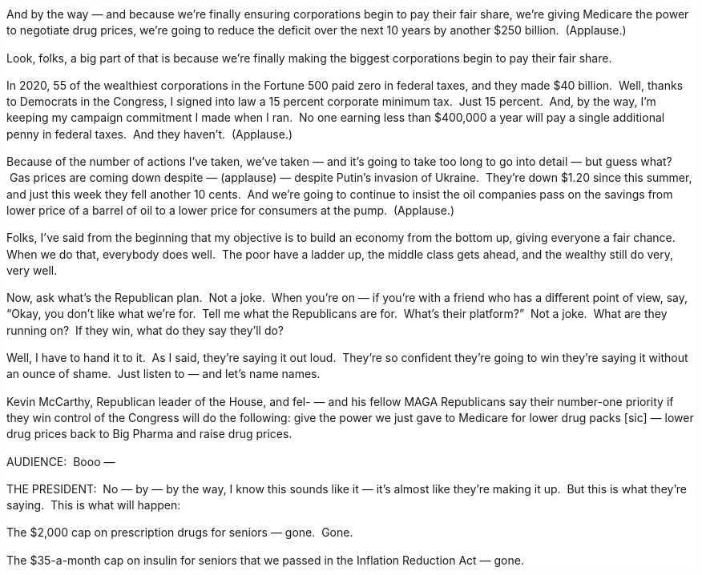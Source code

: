And by the way — and because we’re finally ensuring corporations begin
to pay their fair share, we’re giving Medicare the power to negotiate
drug prices, we’re going to reduce the deficit over the next 10 years by
another $250 billion.  (Applause.)   
  
Look, folks, a big part of that is because we’re finally making the
biggest corporations begin to pay their fair share.   
  
In 2020, 55 of the wealthiest corporations in the Fortune 500 paid zero
in federal taxes, and they made $40 billion.  Well, thanks to Democrats
in the Congress, I signed into law a 15 percent corporate minimum tax. 
Just 15 percent.  And, by the way, I’m keeping my campaign commitment I
made when I ran.  No one earning less than $400,000 a year will pay a
single additional penny in federal taxes.  And they haven’t. 
(Applause.)   
  
Because of the number of actions I’ve taken, we’ve taken — and it’s
going to take too long to go into detail — but guess what?  Gas prices
are coming down despite — (applause) — despite Putin’s invasion of
Ukraine.  They’re down $1.20 since this summer, and just this week they
fell another 10 cents.  And we’re going to continue to insist the oil
companies pass on the savings from lower price of a barrel of oil to a
lower price for consumers at the pump.  (Applause.)    
  
Folks, I’ve said from the beginning that my objective is to build an
economy from the bottom up, giving everyone a fair chance.  When we do
that, everybody does well.  The poor have a ladder up, the middle class
gets ahead, and the wealthy still do very, very well.  
  
Now, ask what’s the Republican plan.  Not a joke.  When you’re on — if
you’re with a friend who has a different point of view, say, “Okay, you
don’t like what we’re for.  Tell me what the Republicans are for. 
What’s their platform?”  Not a joke.  What are they running on?  If they
win, what do they say they’ll do?   
  
Well, I have to hand it to it.  As I said, they’re saying it out loud. 
They’re so confident they’re going to win they’re saying it without an
ounce of shame.  Just listen to — and let’s name names.   
  
Kevin McCarthy, Republican leader of the House, and fel- — and his
fellow MAGA Republicans say their number-one priority if they win
control of the Congress will do the following: give the power we just
gave to Medicare for lower drug packs \[sic\] — lower drug prices back
to Big Pharma and raise drug prices.  
  
AUDIENCE:  Booo —  
  
THE PRESIDENT:  No — by — by the way, I know this sounds like it — it’s
almost like they’re making it up.  But this is what they’re saying. 
This is what will happen:  
  
The $2,000 cap on prescription drugs for seniors — gone.  Gone.   
  
The $35-a-month cap on insulin for seniors that we passed in the
Inflation Reduction Act — gone.   
  